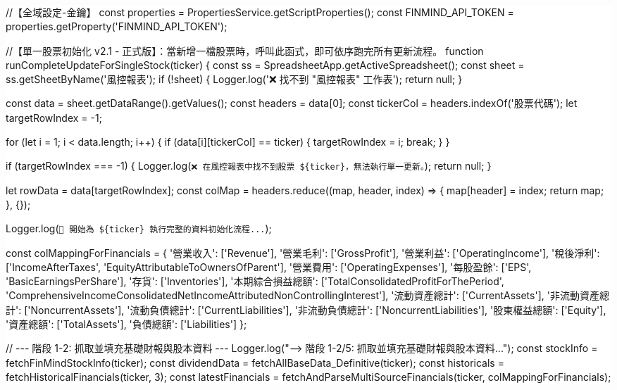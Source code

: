 //【全域設定-金鑰】
const properties = PropertiesService.getScriptProperties();
const FINMIND_API_TOKEN = properties.getProperty('FINMIND_API_TOKEN');


//【單一股票初始化 v2.1 - 正式版】：當新增一檔股票時，呼叫此函式，即可依序跑完所有更新流程。
function runCompleteUpdateForSingleStock(ticker) {
  const ss = SpreadsheetApp.getActiveSpreadsheet();
  const sheet = ss.getSheetByName('風控報表');
  if (!sheet) {
    Logger.log('❌ 找不到 "風控報表" 工作表');
    return null;
  }
  
  const data = sheet.getDataRange().getValues();
  const headers = data[0];
  const tickerCol = headers.indexOf('股票代碼');
  let targetRowIndex = -1;

  for (let i = 1; i < data.length; i++) {
    if (data[i][tickerCol] == ticker) {
      targetRowIndex = i;
      break;
    }
  }

  if (targetRowIndex === -1) {
    Logger.log(`❌ 在風控報表中找不到股票 ${ticker}，無法執行單一更新。`);
    return null;
  }

  let rowData = data[targetRowIndex];
  const colMap = headers.reduce((map, header, index) => {
    map[header] = index;
    return map;
  }, {});

  Logger.log(`🚀 開始為 ${ticker} 執行完整的資料初始化流程...`);

  const colMappingForFinancials = {
    '營業收入': ['Revenue'], '營業毛利': ['GrossProfit'], '營業利益': ['OperatingIncome'],
    '稅後淨利': ['IncomeAfterTaxes', 'EquityAttributableToOwnersOfParent'], '營業費用': ['OperatingExpenses'],
    '每股盈餘': ['EPS', 'BasicEarningsPerShare'], '存貨': ['Inventories'],
    '本期綜合損益總額': ['TotalConsolidatedProfitForThePeriod', 'ComprehensiveIncomeConsolidatedNetIncomeAttributedNonControllingInterest'],
    '流動資產總計': ['CurrentAssets'], '非流動資產總計': ['NoncurrentAssets'],
    '流動負債總計': ['CurrentLiabilities'], '非流動負債總計': ['NoncurrentLiabilities'],
    '股東權益總額': ['Equity'], '資產總額': ['TotalAssets'], '負債總額': ['Liabilities']
  };

  // --- 階段 1-2: 抓取並填充基礎財報與股本資料 ---
  Logger.log("--> 階段 1-2/5: 抓取並填充基礎財報與股本資料...");
  const stockInfo = fetchFinMindStockInfo(ticker);
  const dividendData = fetchAllBaseData_Definitive(ticker);
  const historicals = fetchHistoricalFinancials(ticker, 3);
  const latestFinancials = fetchAndParseMultiSourceFinancials(ticker, colMappingForFinancials); 
